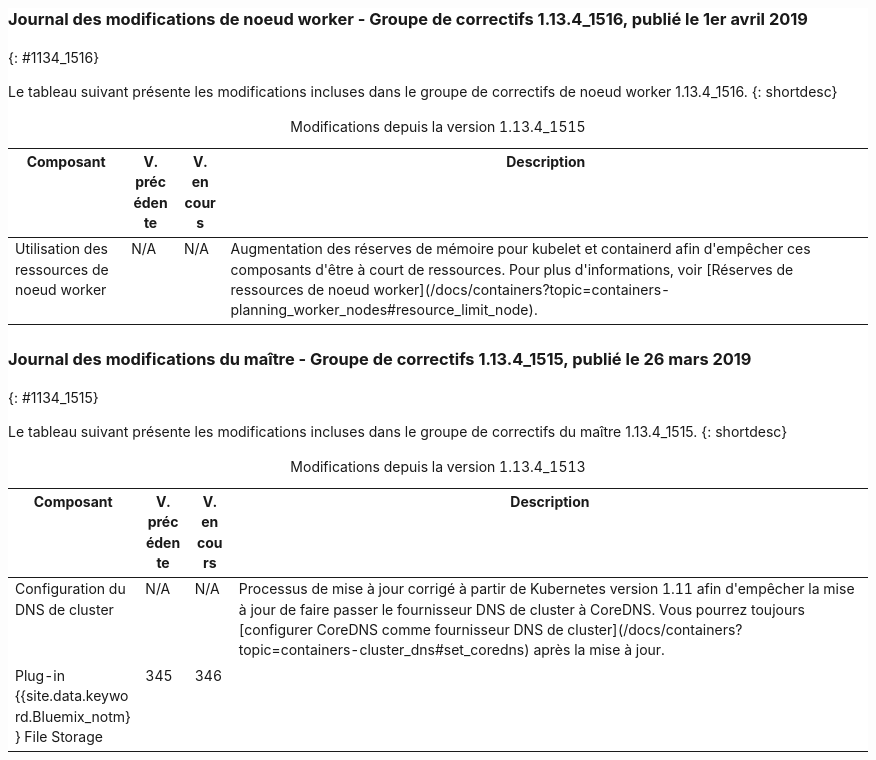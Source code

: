 ### Journal des modifications de noeud worker - Groupe de correctifs 1.13.4_1516, publié le 1er avril 2019
{: #1134_1516}

Le tableau suivant présente les modifications incluses dans le groupe de correctifs de noeud worker 1.13.4_1516.
{: shortdesc}

<table summary="Modifications effectuées depuis la version 1.13.4_1515">
<caption>Modifications depuis la version 1.13.4_1515</caption>
<thead>
<tr>
<th>Composant</th>
<th>V. précédente</th>
<th>V. en cours</th>
<th>Description</th>
</tr>
</thead>
<tbody>
<tr>
<td>Utilisation des ressources de noeud worker</td>
<td>N/A</td>
<td>N/A</td>
<td>Augmentation des réserves de mémoire pour kubelet et containerd afin d'empêcher ces composants d'être à court de ressources. Pour plus d'informations, voir [Réserves de ressources de noeud worker](/docs/containers?topic=containers-planning_worker_nodes#resource_limit_node).</td>
</tr>
</tbody>
</table>

### Journal des modifications du maître - Groupe de correctifs 1.13.4_1515, publié le 26 mars 2019
{: #1134_1515}

Le tableau suivant présente les modifications incluses dans le groupe de correctifs du maître 1.13.4_1515.
{: shortdesc}

<table summary="Modifications effectuées depuis la version 1.13.4_1513">
<caption>Modifications depuis la version 1.13.4_1513</caption>
<thead>
<tr>
<th>Composant</th>
<th>V. précédente</th>
<th>V. en cours</th>
<th>Description</th>
</tr>
</thead>
<tbody>
<tr>
<td>Configuration du DNS de cluster</td>
<td>N/A</td>
<td>N/A</td>
<td>Processus de mise à jour corrigé à partir de Kubernetes version 1.11 afin d'empêcher la mise à jour de faire passer le fournisseur DNS de cluster à CoreDNS. Vous pourrez toujours [configurer CoreDNS comme fournisseur DNS de cluster](/docs/containers?topic=containers-cluster_dns#set_coredns) après la mise à jour.</td>
</tr>
<tr>
<td>Plug-in {{site.data.keyword.Bluemix_notm}} File Storage</td>
<td>345</td>
<td>346</td>